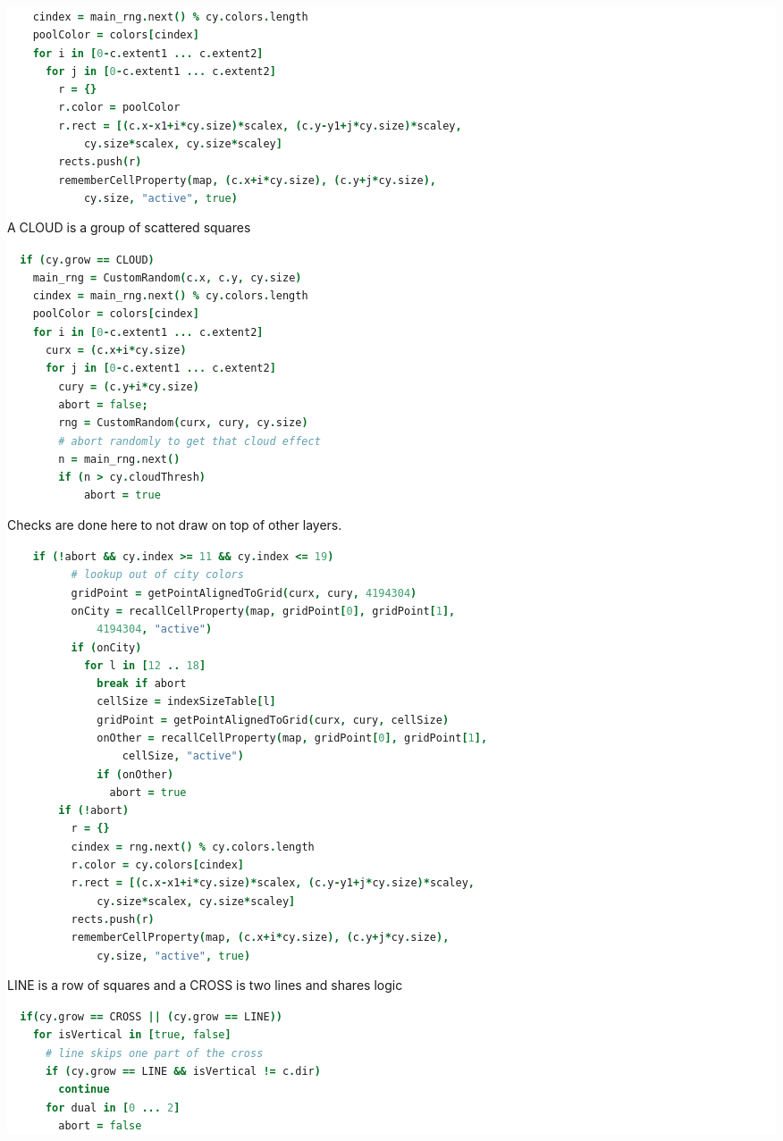 ```coffeescript
    cindex = main_rng.next() % cy.colors.length
    poolColor = colors[cindex]
    for i in [0-c.extent1 ... c.extent2]
      for j in [0-c.extent1 ... c.extent2]
        r = {}
        r.color = poolColor
        r.rect = [(c.x-x1+i*cy.size)*scalex, (c.y-y1+j*cy.size)*scaley,
            cy.size*scalex, cy.size*scaley]
        rects.push(r)
        rememberCellProperty(map, (c.x+i*cy.size), (c.y+j*cy.size),
            cy.size, "active", true)
```
A CLOUD is a group of scattered squares
```coffeescript
  if (cy.grow == CLOUD)
    main_rng = CustomRandom(c.x, c.y, cy.size)
    cindex = main_rng.next() % cy.colors.length
    poolColor = colors[cindex]
    for i in [0-c.extent1 ... c.extent2]
      curx = (c.x+i*cy.size)
      for j in [0-c.extent1 ... c.extent2]
        cury = (c.y+i*cy.size)
        abort = false;
        rng = CustomRandom(curx, cury, cy.size)
        # abort randomly to get that cloud effect
        n = main_rng.next()
        if (n > cy.cloudThresh)
            abort = true
```
Checks are done here to not draw on top of other layers.
```coffeescript
    if (!abort && cy.index >= 11 && cy.index <= 19)
          # lookup out of city colors
          gridPoint = getPointAlignedToGrid(curx, cury, 4194304)
          onCity = recallCellProperty(map, gridPoint[0], gridPoint[1],
              4194304, "active")
          if (onCity)
            for l in [12 .. 18]
              break if abort
              cellSize = indexSizeTable[l]
              gridPoint = getPointAlignedToGrid(curx, cury, cellSize)
              onOther = recallCellProperty(map, gridPoint[0], gridPoint[1],
                  cellSize, "active")
              if (onOther)
                abort = true
        if (!abort)
          r = {}
          cindex = rng.next() % cy.colors.length
          r.color = cy.colors[cindex]
          r.rect = [(c.x-x1+i*cy.size)*scalex, (c.y-y1+j*cy.size)*scaley,
              cy.size*scalex, cy.size*scaley]
          rects.push(r)
          rememberCellProperty(map, (c.x+i*cy.size), (c.y+j*cy.size),
              cy.size, "active", true)
```
LINE is a row of squares and a CROSS is two lines and shares logic
```coffeescript
  if(cy.grow == CROSS || (cy.grow == LINE))
    for isVertical in [true, false]
      # line skips one part of the cross
      if (cy.grow == LINE && isVertical != c.dir)
        continue
      for dual in [0 ... 2]
        abort = false
```